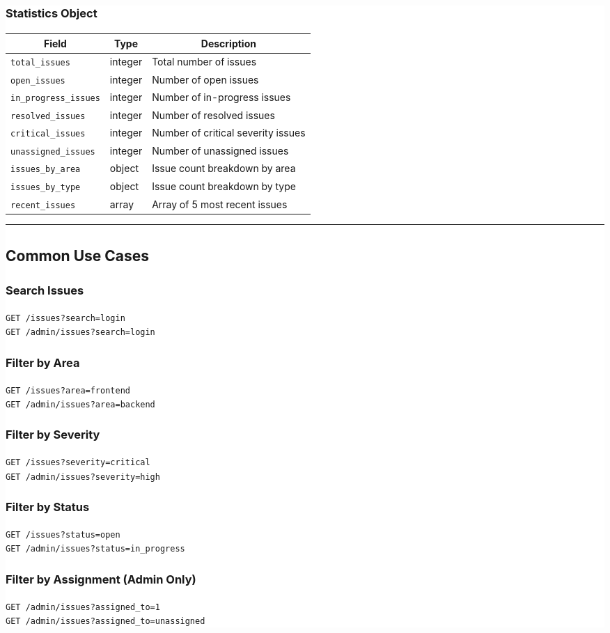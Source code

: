 ### Statistics Object

| Field | Type | Description |
|-------|------|-------------|
| `total_issues` | integer | Total number of issues |
| `open_issues` | integer | Number of open issues |
| `in_progress_issues` | integer | Number of in-progress issues |
| `resolved_issues` | integer | Number of resolved issues |
| `critical_issues` | integer | Number of critical severity issues |
| `unassigned_issues` | integer | Number of unassigned issues |
| `issues_by_area` | object | Issue count breakdown by area |
| `issues_by_type` | object | Issue count breakdown by type |
| `recent_issues` | array | Array of 5 most recent issues |

---

## Common Use Cases

### Search Issues
```
GET /issues?search=login
GET /admin/issues?search=login
```

### Filter by Area
```
GET /issues?area=frontend
GET /admin/issues?area=backend
```

### Filter by Severity
```
GET /issues?severity=critical
GET /admin/issues?severity=high
```

### Filter by Status
```
GET /issues?status=open
GET /admin/issues?status=in_progress
```

### Filter by Assignment (Admin Only)
```
GET /admin/issues?assigned_to=1
GET /admin/issues?assigned_to=unassigned
```

